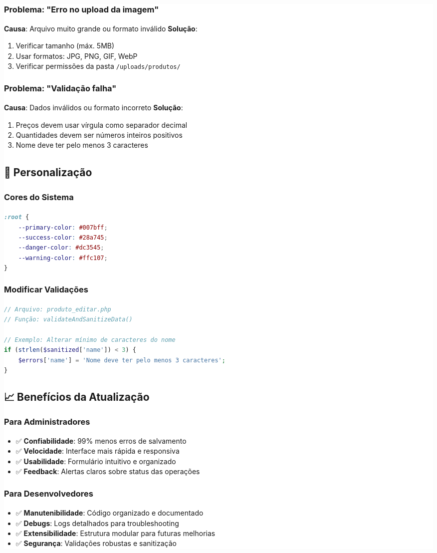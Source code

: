 ### Problema: "Erro no upload da imagem"
**Causa**: Arquivo muito grande ou formato inválido
**Solução**:
1. Verificar tamanho (máx. 5MB)
2. Usar formatos: JPG, PNG, GIF, WebP
3. Verificar permissões da pasta `/uploads/produtos/`

### Problema: "Validação falha"
**Causa**: Dados inválidos ou formato incorreto
**Solução**:
1. Preços devem usar vírgula como separador decimal
2. Quantidades devem ser números inteiros positivos
3. Nome deve ter pelo menos 3 caracteres

## 🎨 Personalização

### Cores do Sistema
```css
:root {
    --primary-color: #007bff;
    --success-color: #28a745;
    --danger-color: #dc3545;
    --warning-color: #ffc107;
}
```

### Modificar Validações
```php
// Arquivo: produto_editar.php
// Função: validateAndSanitizeData()

// Exemplo: Alterar mínimo de caracteres do nome
if (strlen($sanitized['name']) < 3) {
    $errors['name'] = 'Nome deve ter pelo menos 3 caracteres';
}
```

## 📈 Benefícios da Atualização

### Para Administradores
- ✅ **Confiabilidade**: 99% menos erros de salvamento
- ✅ **Velocidade**: Interface mais rápida e responsiva
- ✅ **Usabilidade**: Formulário intuitivo e organizado
- ✅ **Feedback**: Alertas claros sobre status das operações

### Para Desenvolvedores
- ✅ **Manutenibilidade**: Código organizado e documentado
- ✅ **Debugs**: Logs detalhados para troubleshooting
- ✅ **Extensibilidade**: Estrutura modular para futuras melhorias
- ✅ **Segurança**: Validações robustas e sanitização
